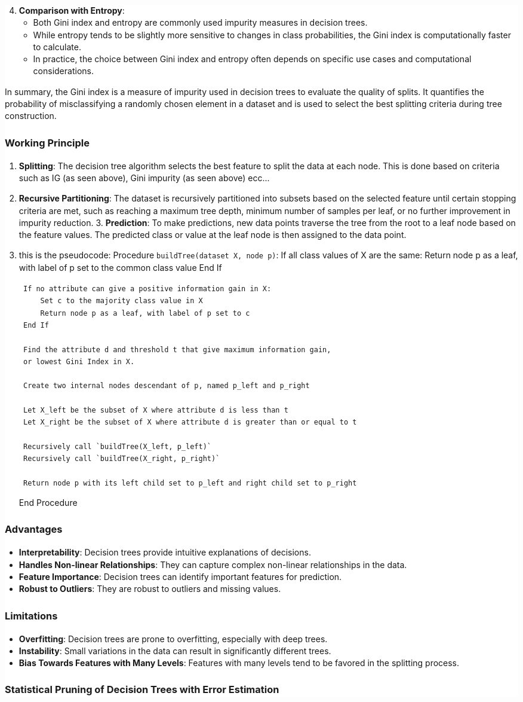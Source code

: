 4. **Comparison with Entropy**:
   - Both Gini index and entropy are commonly used impurity measures in decision trees.
   - While entropy tends to be slightly more sensitive to changes in class probabilities, the Gini index is computationally faster to calculate.
   - In practice, the choice between Gini index and entropy often depends on specific use cases and computational considerations.

In summary, the Gini index is a measure of impurity used in decision trees to evaluate the quality of splits. It quantifies the probability of misclassifying a randomly chosen element in a dataset and is used to select the best splitting criteria during tree construction.

### Working Principle 
1. **Splitting**: The decision tree algorithm selects the best feature to split the data at each node. This is done based on criteria such as IG (as seen above), Gini impurity (as seen above) ecc...
2. **Recursive Partitioning**: The dataset is recursively partitioned into subsets based on the selected feature until certain stopping criteria are met, such as reaching a maximum tree depth, minimum number of samples per leaf, or no further improvement in impurity reduction. 3. **Prediction**: To make predictions, new data points traverse the tree from the root to a leaf node based on the feature values. The predicted class or value at the leaf node is then assigned to the data point. 
3. this is the pseudocode:
	Procedure `buildTree(dataset X, node p)`:
	    If all class values of X are the same:
	        Return node p as a leaf, with label of p set to the common class value
	    End If
	
	    If no attribute can give a positive information gain in X:
	        Set c to the majority class value in X
	        Return node p as a leaf, with label of p set to c
	    End If
	
	    Find the attribute d and threshold t that give maximum information gain,
	    or lowest Gini Index in X.
	    
	    Create two internal nodes descendant of p, named p_left and p_right
	
	    Let X_left be the subset of X where attribute d is less than t
	    Let X_right be the subset of X where attribute d is greater than or equal to t
	
	    Recursively call `buildTree(X_left, p_left)`
	    Recursively call `buildTree(X_right, p_right)`
	
	    Return node p with its left child set to p_left and right child set to p_right
	End Procedure

### Advantages 
- **Interpretability**: Decision trees provide intuitive explanations of decisions. 
- **Handles Non-linear Relationships**: They can capture complex non-linear relationships in the data.
- **Feature Importance**: Decision trees can identify important features for prediction. 
- **Robust to Outliers**: They are robust to outliers and missing values.
### Limitations 
- **Overfitting**: Decision trees are prone to overfitting, especially with deep trees. 
- **Instability**: Small variations in the data can result in significantly different trees.
- **Bias Towards Features with Many Levels**: Features with many levels tend to be favored in the splitting process.
### Statistical Pruning of Decision Trees with Error Estimation

